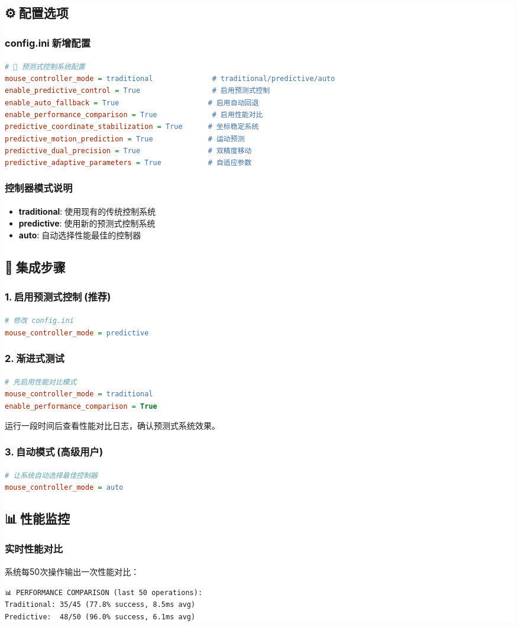 ## ⚙️ 配置选项

### config.ini 新增配置
```ini
# 🎯 预测式控制系统配置
mouse_controller_mode = traditional              # traditional/predictive/auto
enable_predictive_control = True                 # 启用预测式控制
enable_auto_fallback = True                     # 启用自动回退
enable_performance_comparison = True             # 启用性能对比
predictive_coordinate_stabilization = True      # 坐标稳定系统
predictive_motion_prediction = True             # 运动预测
predictive_dual_precision = True                # 双精度移动
predictive_adaptive_parameters = True           # 自适应参数
```

### 控制器模式说明
- **traditional**: 使用现有的传统控制系统
- **predictive**: 使用新的预测式控制系统
- **auto**: 自动选择性能最佳的控制器

## 🔧 集成步骤

### 1. 启用预测式控制 (推荐)
```ini
# 修改 config.ini
mouse_controller_mode = predictive
```

### 2. 渐进式测试
```ini
# 先启用性能对比模式
mouse_controller_mode = traditional
enable_performance_comparison = True
```
运行一段时间后查看性能对比日志，确认预测式系统效果。

### 3. 自动模式 (高级用户)
```ini
# 让系统自动选择最佳控制器
mouse_controller_mode = auto
```

## 📊 性能监控

### 实时性能对比
系统每50次操作输出一次性能对比：
```
📊 PERFORMANCE COMPARISON (last 50 operations):
Traditional: 35/45 (77.8% success, 8.5ms avg)
Predictive:  48/50 (96.0% success, 6.1ms avg)
```
